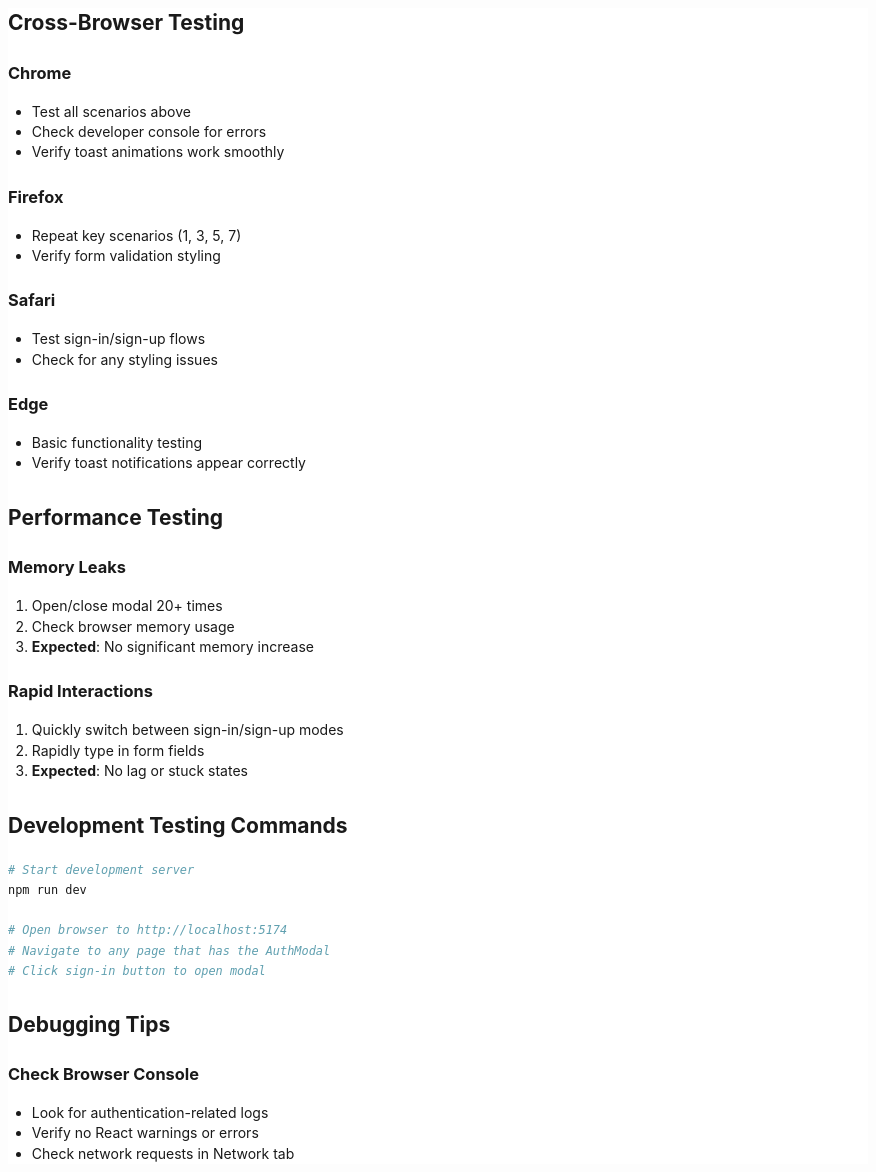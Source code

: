 ## Cross-Browser Testing

### **Chrome**
- Test all scenarios above
- Check developer console for errors
- Verify toast animations work smoothly

### **Firefox**
- Repeat key scenarios (1, 3, 5, 7)
- Verify form validation styling

### **Safari**
- Test sign-in/sign-up flows
- Check for any styling issues

### **Edge**
- Basic functionality testing
- Verify toast notifications appear correctly

## Performance Testing

### **Memory Leaks**
1. Open/close modal 20+ times
2. Check browser memory usage
3. **Expected**: No significant memory increase

### **Rapid Interactions**
1. Quickly switch between sign-in/sign-up modes
2. Rapidly type in form fields
3. **Expected**: No lag or stuck states

## Development Testing Commands

```bash
# Start development server
npm run dev

# Open browser to http://localhost:5174
# Navigate to any page that has the AuthModal
# Click sign-in button to open modal
```

## Debugging Tips

### **Check Browser Console**
- Look for authentication-related logs
- Verify no React warnings or errors
- Check network requests in Network tab
